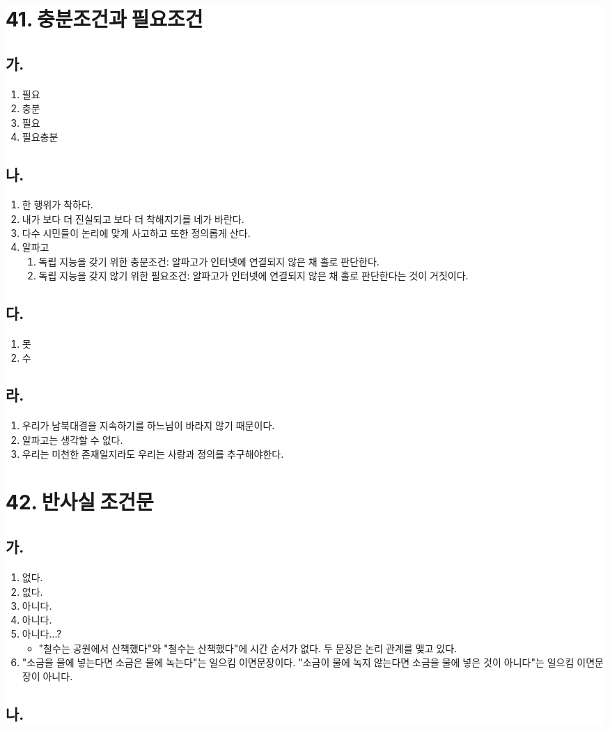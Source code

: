 # 41. 충분조건과 필요조건

## 가.

1. 필요
2. 충분
3. 필요
4. 필요충분



## 나.

1. 한 행위가 착하다.
2. 내가 보다 더 진실되고 보다 더 착해지기를 네가 바란다.
3. 다수 시민들이 논리에 맞게 사고하고 또한 정의롭게 산다.
4. 알파고
   1. 독립 지능을 갖기 위한 충분조건: 알파고가 인터넷에 연결되지 않은 채 홀로 판단한다.
   2. 독립 지능을 갖지 않기 위한 필요조건: 알파고가 인터넷에 연결되지 않은 채 홀로 판단한다는 것이 거짓이다.



## 다.

1. 못
2. 수



## 라.

1. 우리가 남북대결을 지속하기를 하느님이 바라지 않기 때문이다.
2. 알파고는 생각할 수 없다.
3. 우리는 미천한 존재일지라도 우리는 사랑과 정의를 추구해야한다.



# 42. 반사실 조건문

## 가.

1. 없다.
2. 없다.
3. 아니다.
4. 아니다.
5. 아니다...?
   - "철수는 공원에서 산책했다"와 "철수는 산책했다"에 시간 순서가 없다. 두 문장은 논리 관계를 맺고 있다.
6. "소금을 물에 넣는다면 소금은 물에 녹는다"는 일으킴 이면문장이다. "소금이 물에 녹지 않는다면 소금을 물에 넣은 것이 아니다"는 일으킴 이면문장이 아니다.



## 나.
